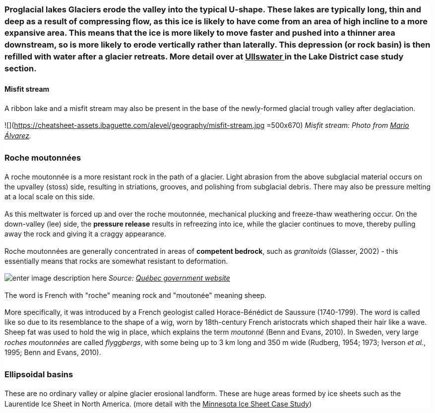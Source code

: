 
### Proglacial lakes Glaciers erode the valley into the typical U-shape. These lakes are typically long, thin and deep as a result of compressing flow, as this ice is likely to have come from an area of high incline to a more expansive area. This means that the ice is more likely to move faster and pushed into a thinner area downstream, so is more likely to erode vertically rather than laterally. This depression (or **rock basin**) is then refilled with water after a glacier retreats. More detail over at [Ullswater ](#ullswater) in the Lake District case study section.

#### Misfit stream

A ribbon lake and a misfit stream may also be present in the base of the newly-formed glacial trough valley after deglaciation.

![](https://cheatsheet-assets.ibaguette.com/alevel/geography/misfit-stream.jpg =500x670)
*Misfit stream: Photo from [Mario Álvarez](https://unsplash.com/@mriovisual?utm_source=iBaguette&utm_medium=referral&utm_content=iBaguetteGeographyALevelCheatSheet).*

### Roche moutonnées

A roche moutonnée is a more resistant rock in the path of a glacier. Light abrasion from the above subglacial material occurs on the upvalley (stoss) side, resulting in striations, grooves, and polishing from subglacial debris. There may also be pressure melting at a local scale on this side.

As this meltwater is forced up and over the roche moutonnée, mechanical plucking and freeze-thaw weathering occur. On the down-valley (lee) side, the **pressure release** results in refreezing into ice, while the glacier continues to move, thereby pulling away the rock and giving it a craggy appearance.

Roche moutonnées are generally concentrated in areas of **competent bedrock**, such as *granitoids* (Glasser, 2002) - this essentially means that rocks are somewhat resistant to deformation.

![enter image description here](https://cheatsheet-assets.ibaguette.com/alevel/geography/0000019273.jpg)
*Source: [Québec government website](https://gq.mines.gouv.qc.ca/lexique-stratigraphique/quaternaire/roche-moutonnee/)*

The word is French with "roche" meaning rock and "moutonée" meaning sheep.

More specifically, it was introduced by a French geologist called Horace-Bénédict de Saussure (1740-1799). The word is called like so due to its resemblance to the shape of a wig, worn by 18th-century French aristocrats which shaped their hair like a wave. Sheep fat was used to hold the wig in place, which explains the term *moutonné* (Benn and Evans, 2010). In Sweden, very large *roches moutonnées* are called *flyggbergs*, with some being up to 3 km long and 350 m wide (Rudberg, 1954; 1973; Iverson *et al.*, 1995; Benn and Evans, 2010).

### Ellipsoidal basins

These are no ordinary valley or alpine glacier erosional landform. These are huge areas formed by ice sheets such as the Laurentide Ice Sheet in North America. (more detail with the [Minnesota Ice Sheet Case Study](#ice-sheet-case-study-minnesota))
